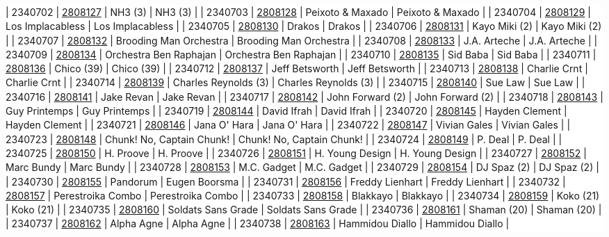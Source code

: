 | 2340702 | [2808127](https://www.discogs.com/artist/2808127) | NH3 (3) | NH3 (3) |
| 2340703 | [2808128](https://www.discogs.com/artist/2808128) | Peixoto & Maxado | Peixoto & Maxado |
| 2340704 | [2808129](https://www.discogs.com/artist/2808129) | Los Implacabless | Los Implacabless |
| 2340705 | [2808130](https://www.discogs.com/artist/2808130) | Drakos | Drakos |
| 2340706 | [2808131](https://www.discogs.com/artist/2808131) | Kayo Miki (2) | Kayo Miki (2) |
| 2340707 | [2808132](https://www.discogs.com/artist/2808132) | Brooding Man Orchestra | Brooding Man Orchestra |
| 2340708 | [2808133](https://www.discogs.com/artist/2808133) | J.A. Arteche | J.A. Arteche |
| 2340709 | [2808134](https://www.discogs.com/artist/2808134) | Orchestra Ben Raphajan | Orchestra Ben Raphajan |
| 2340710 | [2808135](https://www.discogs.com/artist/2808135) | Sid Baba | Sid Baba |
| 2340711 | [2808136](https://www.discogs.com/artist/2808136) | Chico (39) | Chico (39) |
| 2340712 | [2808137](https://www.discogs.com/artist/2808137) | Jeff Betsworth | Jeff Betsworth |
| 2340713 | [2808138](https://www.discogs.com/artist/2808138) | Charlie Crnt | Charlie Crnt |
| 2340714 | [2808139](https://www.discogs.com/artist/2808139) | Charles Reynolds (3) | Charles Reynolds (3) |
| 2340715 | [2808140](https://www.discogs.com/artist/2808140) | Sue Law | Sue Law |
| 2340716 | [2808141](https://www.discogs.com/artist/2808141) | Jake Revan | Jake Revan |
| 2340717 | [2808142](https://www.discogs.com/artist/2808142) | John Forward (2) | John Forward (2) |
| 2340718 | [2808143](https://www.discogs.com/artist/2808143) | Guy Printemps | Guy Printemps |
| 2340719 | [2808144](https://www.discogs.com/artist/2808144) | David Ifrah | David Ifrah |
| 2340720 | [2808145](https://www.discogs.com/artist/2808145) | Hayden Clement | Hayden Clement |
| 2340721 | [2808146](https://www.discogs.com/artist/2808146) | Jana O' Hara | Jana O' Hara |
| 2340722 | [2808147](https://www.discogs.com/artist/2808147) | Vivian Gales | Vivian Gales |
| 2340723 | [2808148](https://www.discogs.com/artist/2808148) | Chunk! No, Captain Chunk! | Chunk! No, Captain Chunk! |
| 2340724 | [2808149](https://www.discogs.com/artist/2808149) | P. Deal | P. Deal |
| 2340725 | [2808150](https://www.discogs.com/artist/2808150) | H. Proove | H. Proove |
| 2340726 | [2808151](https://www.discogs.com/artist/2808151) | H. Young Design | H. Young Design |
| 2340727 | [2808152](https://www.discogs.com/artist/2808152) | Marc Bundy | Marc Bundy |
| 2340728 | [2808153](https://www.discogs.com/artist/2808153) | M.C. Gadget | M.C. Gadget |
| 2340729 | [2808154](https://www.discogs.com/artist/2808154) | DJ Spaz (2) | DJ Spaz (2) |
| 2340730 | [2808155](https://www.discogs.com/artist/2808155) | Pandorum | Eugen Boorsma |
| 2340731 | [2808156](https://www.discogs.com/artist/2808156) | Freddy Lienhart | Freddy Lienhart |
| 2340732 | [2808157](https://www.discogs.com/artist/2808157) | Perestroika Combo | Perestroika Combo |
| 2340733 | [2808158](https://www.discogs.com/artist/2808158) | Blakkayo | Blakkayo |
| 2340734 | [2808159](https://www.discogs.com/artist/2808159) | Koko (21) | Koko (21) |
| 2340735 | [2808160](https://www.discogs.com/artist/2808160) | Soldats Sans Grade | Soldats Sans Grade |
| 2340736 | [2808161](https://www.discogs.com/artist/2808161) | Shaman (20) | Shaman (20) |
| 2340737 | [2808162](https://www.discogs.com/artist/2808162) | Alpha Agne | Alpha Agne |
| 2340738 | [2808163](https://www.discogs.com/artist/2808163) | Hammidou Diallo | Hammidou Diallo |